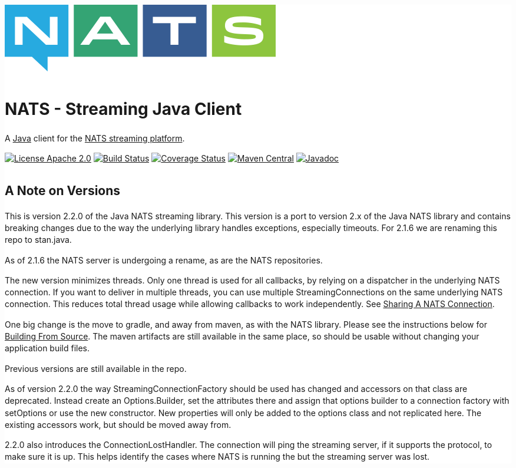 ![NATS](src/main/javadoc/images/large-logo.png)

# NATS - Streaming Java Client

A [Java](http://java.com) client for the [NATS streaming platform](https://nats.io).

[![License Apache 2.0](https://img.shields.io/badge/License-Apache2-blue.svg)](https://www.apache.org/licenses/LICENSE-2.0)
[![Build Status](https://travis-ci.org/nats-io/stan.java.svg?branch=master)](http://travis-ci.org/nats-io/stan.java?branch=master)
[![Coverage Status](https://coveralls.io/repos/github/nats-io/stan.java/badge.svg?branch=master)](https://coveralls.io/github/nats-io/stan.java?branch=master)
[![Maven Central](https://maven-badges.herokuapp.com/maven-central/io.nats/java-nats-streaming/badge.svg)](https://maven-badges.herokuapp.com/maven-central/io.nats/java-nats-streaming)
[![Javadoc](http://javadoc.io/badge/io.nats/java-nats-streaming.svg)](http://javadoc.io/doc/io.nats/java-nats-streaming)

## A Note on Versions

This is version 2.2.0 of the Java NATS streaming library. This version is a port to version 2.x of the Java NATS library and contains breaking changes due to the way the underlying library handles exceptions, especially timeouts. For 2.1.6 we are renaming this repo to stan.java.

As of 2.1.6 the NATS server is undergoing a rename, as are the NATS repositories.

The new version minimizes threads. Only one thread is used for all callbacks, by relying on a dispatcher in the underlying NATS connection. If you want to deliver in multiple threads, you can use multiple StreamingConnections on the same underlying NATS connection. This reduces total thread usage while allowing callbacks to work independently. See [Sharing A NATS Connection](#sharing-a-nats-connection).

One big change is the move to gradle, and away from maven, as with the NATS library. Please see the instructions below for [Building From Source](#building-from-source). The maven artifacts are still available in the same place, so should be usable without changing your application build files.

Previous versions are still available in the repo.

 As of version 2.2.0 the way StreamingConnectionFactory should be used has changed and accessors on that class are
 deprecated. Instead create an Options.Builder, set the attributes there and assign that options builder
 to a connection factory with setOptions or use the new constructor. New properties will only be added
 to the options class and not replicated here. The existing accessors work, but should be moved away from.

 2.2.0 also introduces the ConnectionLostHandler. The connection will ping the streaming server, if it supports the protocol,
 to make sure it is up. This helps identify the cases where NATS is running the but the streaming server was lost.
